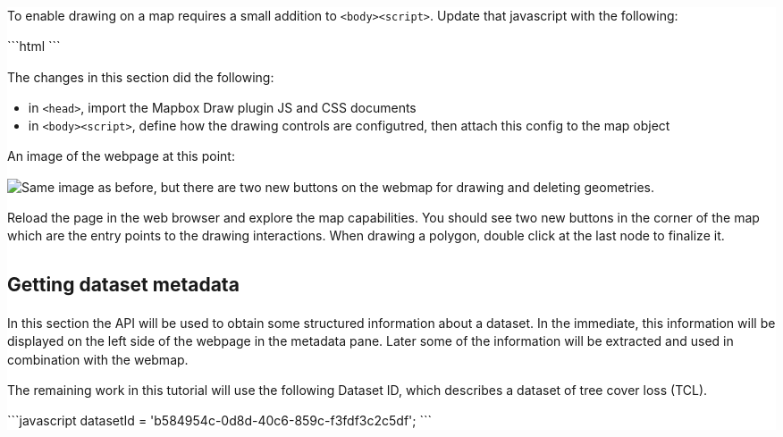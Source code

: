 To enable drawing on a map requires a small addition to `<body><script>`.
Update that javascript with the following:

<div class="center-column"></div>
```html
  <!-- JS embedded in body tag  -->
  <script>
    // ...
    // ... var map = new mapboxgl.Map({ ...
    //     ... center: [20, 0] });

    // initiate a new handler for drawing
    var draw = new MapboxDraw({

      // override the control buttons
      displayControlsDefault: false,
      controls: {
        polygon: true,  // no points or lines
        trash: true  // let the geometries be deleted
      }
    });
    // attach the handler to the map
    map.addControl(draw, 'top-left');

  </script>
```

The changes in this section did the following:

- in `<head>`, import the Mapbox Draw plugin JS and CSS documents
- in `<body><script>`, define how the drawing controls are configutred, then attach this config to the map object

An image of the webpage at this point:

![Same image as before, but there are two new buttons on the webmap for drawing and deleting geometries.](images/tutorials/webdev_mapbox_quickstart/webmap-draw-plugin.png)

Reload the page in the web browser and explore the map capabilities.
You should see two new buttons in the corner of the map which are the entry points to the drawing interactions.
When drawing a polygon, double click at the last node to finalize it.


## Getting dataset metadata
In this section the API will be used to obtain some structured information about a dataset.
In the immediate, this information will be displayed on the left side of the webpage in the metadata pane.
Later some of the information will be extracted and used in combination with the webmap.


The remaining work in this tutorial will use the following Dataset ID, which describes a dataset of tree cover loss (TCL).

<div class="center-column"></div>
```javascript
datasetId = 'b584954c-0d8d-40c6-859c-f3fdf3c2c5df';
```
